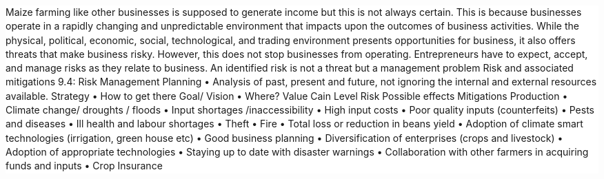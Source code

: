 Maize farming like other businesses is supposed to generate income but this is not always certain. This is because
businesses operate in a rapidly changing and unpredictable environment that impacts upon the outcomes of
business activities. While the physical, political, economic, social, technological, and trading environment presents
opportunities for business, it also offers threats that make business risky. However, this does not stop businesses
from operating. Entrepreneurs have to expect, accept, and manage risks as they relate to business.
An identified risk is not a threat but a management problem
Risk and associated mitigations
9.4:   Risk Management
Planning
•	 Analysis of
past, present
and future,
not ignoring
the internal
and external
resources
available.
Strategy
•	 How to get
there
Goal/ Vision
•	 Where?
Value
Cain Level
Risk
Possible
effects
Mitigations
Production
•	 Climate change/ droughts /
floods
•	 Input shortages /inaccessibility
•	 High input costs
•	 Poor quality inputs
(counterfeits)
•	 Pests and diseases
•	 Ill health and labour shortages
•	 Theft
•	 Fire
•	 Total
loss or
reduction
in beans
yield
•	 Adoption of climate smart technologies
(irrigation, green house etc)
•	 Good business planning
• Diversification of enterprises (crops and
livestock)
•	 Adoption of appropriate technologies
•	 Staying up to date with disaster warnings
•	 Collaboration with other farmers in
acquiring funds and inputs
•	 Crop Insurance
